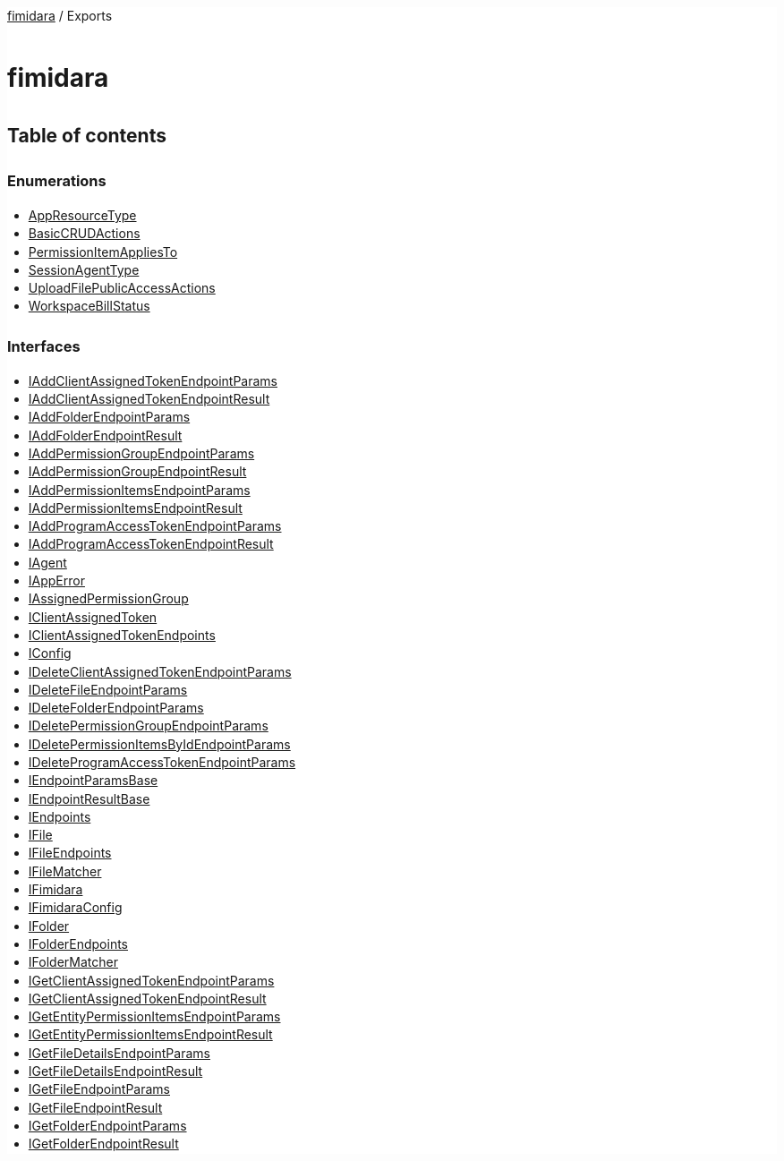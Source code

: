 [fimidara](README.md) / Exports

# fimidara

## Table of contents

### Enumerations

- [AppResourceType](enums/AppResourceType.md)
- [BasicCRUDActions](enums/BasicCRUDActions.md)
- [PermissionItemAppliesTo](enums/PermissionItemAppliesTo.md)
- [SessionAgentType](enums/SessionAgentType.md)
- [UploadFilePublicAccessActions](enums/UploadFilePublicAccessActions.md)
- [WorkspaceBillStatus](enums/WorkspaceBillStatus.md)

### Interfaces

- [IAddClientAssignedTokenEndpointParams](interfaces/IAddClientAssignedTokenEndpointParams.md)
- [IAddClientAssignedTokenEndpointResult](interfaces/IAddClientAssignedTokenEndpointResult.md)
- [IAddFolderEndpointParams](interfaces/IAddFolderEndpointParams.md)
- [IAddFolderEndpointResult](interfaces/IAddFolderEndpointResult.md)
- [IAddPermissionGroupEndpointParams](interfaces/IAddPermissionGroupEndpointParams.md)
- [IAddPermissionGroupEndpointResult](interfaces/IAddPermissionGroupEndpointResult.md)
- [IAddPermissionItemsEndpointParams](interfaces/IAddPermissionItemsEndpointParams.md)
- [IAddPermissionItemsEndpointResult](interfaces/IAddPermissionItemsEndpointResult.md)
- [IAddProgramAccessTokenEndpointParams](interfaces/IAddProgramAccessTokenEndpointParams.md)
- [IAddProgramAccessTokenEndpointResult](interfaces/IAddProgramAccessTokenEndpointResult.md)
- [IAgent](interfaces/IAgent.md)
- [IAppError](interfaces/IAppError.md)
- [IAssignedPermissionGroup](interfaces/IAssignedPermissionGroup.md)
- [IClientAssignedToken](interfaces/IClientAssignedToken.md)
- [IClientAssignedTokenEndpoints](interfaces/IClientAssignedTokenEndpoints.md)
- [IConfig](interfaces/IConfig.md)
- [IDeleteClientAssignedTokenEndpointParams](interfaces/IDeleteClientAssignedTokenEndpointParams.md)
- [IDeleteFileEndpointParams](interfaces/IDeleteFileEndpointParams.md)
- [IDeleteFolderEndpointParams](interfaces/IDeleteFolderEndpointParams.md)
- [IDeletePermissionGroupEndpointParams](interfaces/IDeletePermissionGroupEndpointParams.md)
- [IDeletePermissionItemsByIdEndpointParams](interfaces/IDeletePermissionItemsByIdEndpointParams.md)
- [IDeleteProgramAccessTokenEndpointParams](interfaces/IDeleteProgramAccessTokenEndpointParams.md)
- [IEndpointParamsBase](interfaces/IEndpointParamsBase.md)
- [IEndpointResultBase](interfaces/IEndpointResultBase.md)
- [IEndpoints](interfaces/IEndpoints.md)
- [IFile](interfaces/IFile.md)
- [IFileEndpoints](interfaces/IFileEndpoints.md)
- [IFileMatcher](interfaces/IFileMatcher.md)
- [IFimidara](interfaces/IFimidara.md)
- [IFimidaraConfig](interfaces/IFimidaraConfig.md)
- [IFolder](interfaces/IFolder.md)
- [IFolderEndpoints](interfaces/IFolderEndpoints.md)
- [IFolderMatcher](interfaces/IFolderMatcher.md)
- [IGetClientAssignedTokenEndpointParams](interfaces/IGetClientAssignedTokenEndpointParams.md)
- [IGetClientAssignedTokenEndpointResult](interfaces/IGetClientAssignedTokenEndpointResult.md)
- [IGetEntityPermissionItemsEndpointParams](interfaces/IGetEntityPermissionItemsEndpointParams.md)
- [IGetEntityPermissionItemsEndpointResult](interfaces/IGetEntityPermissionItemsEndpointResult.md)
- [IGetFileDetailsEndpointParams](interfaces/IGetFileDetailsEndpointParams.md)
- [IGetFileDetailsEndpointResult](interfaces/IGetFileDetailsEndpointResult.md)
- [IGetFileEndpointParams](interfaces/IGetFileEndpointParams.md)
- [IGetFileEndpointResult](interfaces/IGetFileEndpointResult.md)
- [IGetFolderEndpointParams](interfaces/IGetFolderEndpointParams.md)
- [IGetFolderEndpointResult](interfaces/IGetFolderEndpointResult.md)